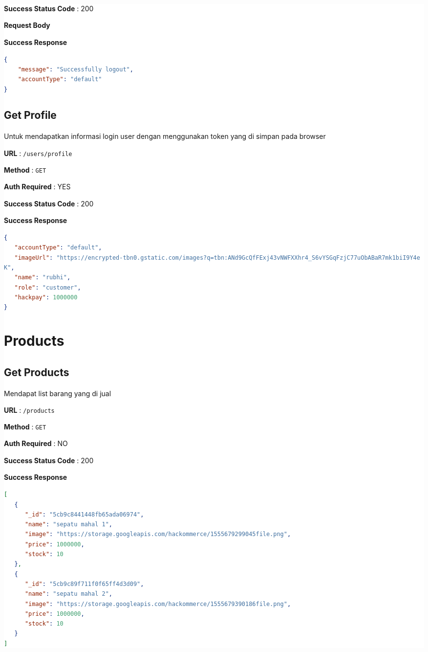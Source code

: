 **Success Status Code** : 200

**Request Body**

**Success Response**
```json
{
    "message": "Successfully logout",
    "accountType": "default"
}
```

## Get Profile

Untuk mendapatkan informasi login user dengan menggunakan token yang di simpan pada browser

**URL** : `/users/profile`

**Method** : `GET`

**Auth Required** : YES

**Success Status Code** : 200

**Success Response**
```json
{
   "accountType": "default",
   "imageUrl": "https://encrypted-tbn0.gstatic.com/images?q=tbn:ANd9GcQfFExj43vNWFXXhr4_S6vYSGqFzjC77uObABaR7mk1biI9Y4eK",
   "name": "rubhi",
   "role": "customer",
   "hackpay": 1000000
}
```

# Products

## Get Products

Mendapat list barang yang di jual

**URL** : `/products`

**Method** : `GET`

**Auth Required** : NO

**Success Status Code** : 200

**Success Response**
```json
[
   {
      "_id": "5cb9c8441448fb65ada06974",
      "name": "sepatu mahal 1",
      "image": "https://storage.googleapis.com/hackommerce/1555679299045file.png",
      "price": 1000000,
      "stock": 10
   },
   {
      "_id": "5cb9c89f711f0f65ff4d3d09",
      "name": "sepatu mahal 2",
      "image": "https://storage.googleapis.com/hackommerce/1555679390186file.png",
      "price": 1000000,
      "stock": 10
   }
]
```